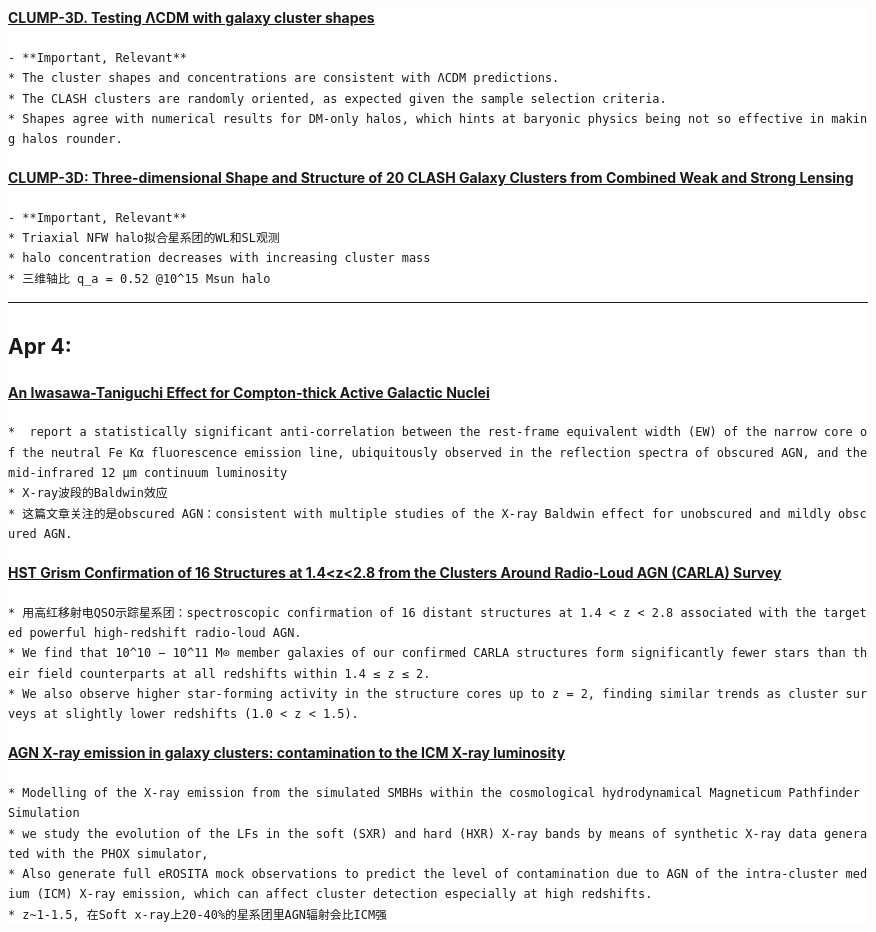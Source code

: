 
#### [CLUMP-3D. Testing ΛCDM with galaxy cluster shapes](https://arxiv.org/abs/1804.00667)
    - **Important, Relevant**
    * The cluster shapes and concentrations are consistent with ΛCDM predictions. 
    * The CLASH clusters are randomly oriented, as expected given the sample selection criteria. 
    * Shapes agree with numerical results for DM-only halos, which hints at baryonic physics being not so effective in making halos rounder.

#### [CLUMP-3D: Three-dimensional Shape and Structure of 20 CLASH Galaxy Clusters from Combined Weak and Strong Lensing](https://arxiv.org/abs/1804.00676)
    - **Important, Relevant**
    * Triaxial NFW halo拟合星系团的WL和SL观测
    * halo concentration decreases with increasing cluster mass
    * 三维轴比 q_a = 0.52 @10^15 Msun halo


----

## Apr 4:

#### [An Iwasawa-Taniguchi Effect for Compton-thick Active Galactic Nuclei](https://arxiv.org/abs/1804.01100)
    *  report a statistically significant anti-correlation between the rest-frame equivalent width (EW) of the narrow core of the neutral Fe Kα fluorescence emission line, ubiquitously observed in the reflection spectra of obscured AGN, and the mid-infrared 12 μm continuum luminosity
    * X-ray波段的Baldwin效应
    * 这篇文章关注的是obscured AGN：consistent with multiple studies of the X-ray Baldwin effect for unobscured and mildly obscured AGN.


#### [HST  Grism Confirmation of 16 Structures at 1.4<z<2.8 from the Clusters Around Radio-Loud AGN (CARLA) Survey](https://arxiv.org/abs/1804.01500)
    * 用高红移射电QSO示踪星系团：spectroscopic confirmation of 16 distant structures at 1.4 < z < 2.8 associated with the targeted powerful high-redshift radio-loud AGN.
    * We find that 10^10 − 10^11 M⊙ member galaxies of our confirmed CARLA structures form significantly fewer stars than their field counterparts at all redshifts within 1.4 ≤ z ≤ 2. 
    * We also observe higher star-forming activity in the structure cores up to z = 2, finding similar trends as cluster surveys at slightly lower redshifts (1.0 < z < 1.5).


#### [AGN X-ray emission in galaxy clusters: contamination to the ICM X-ray luminosity](https://arxiv.org/abs/1804.01096)
    * Modelling of the X-ray emission from the simulated SMBHs within the cosmological hydrodynamical Magneticum Pathfinder Simulation
    * we study the evolution of the LFs in the soft (SXR) and hard (HXR) X-ray bands by means of synthetic X-ray data generated with the PHOX simulator,
    * Also generate full eROSITA mock observations to predict the level of contamination due to AGN of the intra-cluster medium (ICM) X-ray emission, which can affect cluster detection especially at high redshifts.
    * z~1-1.5, 在Soft x-ray上20-40%的星系团里AGN辐射会比ICM强
